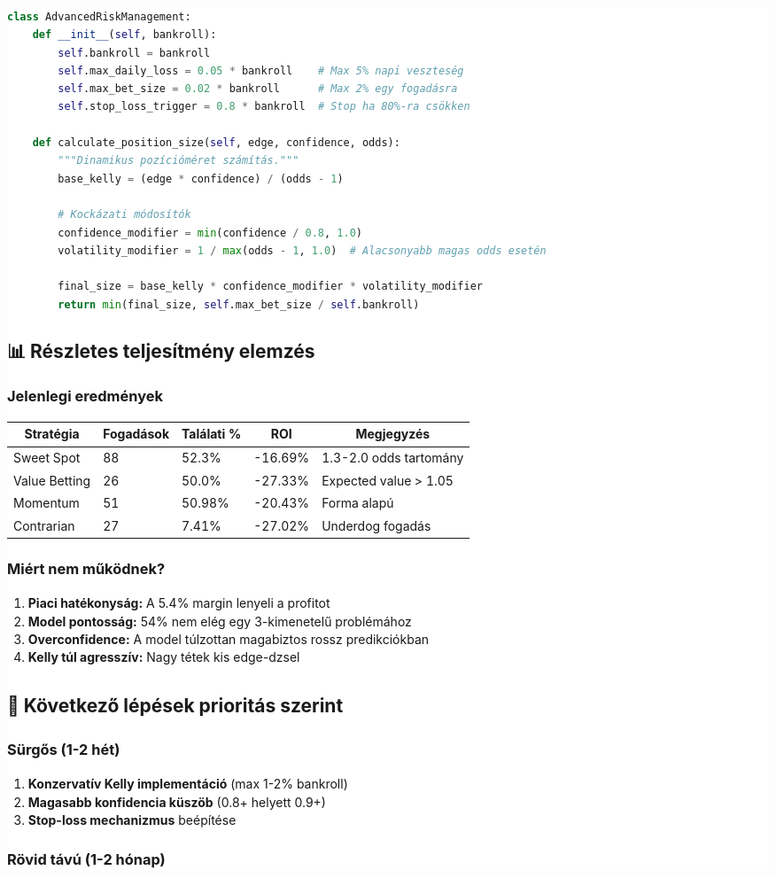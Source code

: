 ```python
class AdvancedRiskManagement:
    def __init__(self, bankroll):
        self.bankroll = bankroll
        self.max_daily_loss = 0.05 * bankroll    # Max 5% napi veszteség
        self.max_bet_size = 0.02 * bankroll      # Max 2% egy fogadásra
        self.stop_loss_trigger = 0.8 * bankroll  # Stop ha 80%-ra csökken

    def calculate_position_size(self, edge, confidence, odds):
        """Dinamikus pozícióméret számítás."""
        base_kelly = (edge * confidence) / (odds - 1)

        # Kockázati módosítók
        confidence_modifier = min(confidence / 0.8, 1.0)
        volatility_modifier = 1 / max(odds - 1, 1.0)  # Alacsonyabb magas odds esetén

        final_size = base_kelly * confidence_modifier * volatility_modifier
        return min(final_size, self.max_bet_size / self.bankroll)
```

## 📊 Részletes teljesítmény elemzés

### Jelenlegi eredmények

| Stratégia | Fogadások | Találati % | ROI | Megjegyzés |
|-----------|-----------|------------|-----|------------|
| Sweet Spot | 88 | 52.3% | -16.69% | 1.3-2.0 odds tartomány |
| Value Betting | 26 | 50.0% | -27.33% | Expected value > 1.05 |
| Momentum | 51 | 50.98% | -20.43% | Forma alapú |
| Contrarian | 27 | 7.41% | -27.02% | Underdog fogadás |

### Miért nem működnek?

1. **Piaci hatékonyság:** A 5.4% margin lenyeli a profitot
2. **Model pontosság:** 54% nem elég egy 3-kimenetelű problémához
3. **Overconfidence:** A model túlzottan magabiztos rossz predikciókban
4. **Kelly túl agresszív:** Nagy tétek kis edge-dzsel

## 🚀 Következő lépések prioritás szerint

### Sürgős (1-2 hét)

1. **Konzervatív Kelly implementáció** (max 1-2% bankroll)
2. **Magasabb konfidencia küszöb** (0.8+ helyett 0.9+)
3. **Stop-loss mechanizmus** beépítése

### Rövid távú (1-2 hónap)
